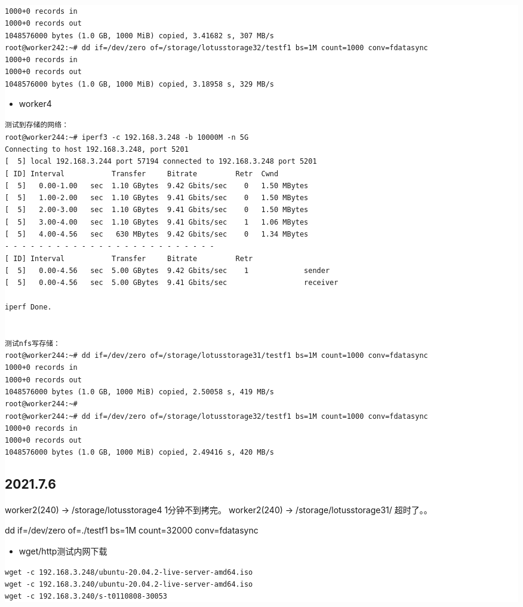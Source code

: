 ```
1000+0 records in
1000+0 records out
1048576000 bytes (1.0 GB, 1000 MiB) copied, 3.41682 s, 307 MB/s
root@worker242:~# dd if=/dev/zero of=/storage/lotusstorage32/testf1 bs=1M count=1000 conv=fdatasync
1000+0 records in
1000+0 records out
1048576000 bytes (1.0 GB, 1000 MiB) copied, 3.18958 s, 329 MB/s

```

- worker4
```
测试到存储的网络：
root@worker244:~# iperf3 -c 192.168.3.248 -b 10000M -n 5G
Connecting to host 192.168.3.248, port 5201
[  5] local 192.168.3.244 port 57194 connected to 192.168.3.248 port 5201
[ ID] Interval           Transfer     Bitrate         Retr  Cwnd
[  5]   0.00-1.00   sec  1.10 GBytes  9.42 Gbits/sec    0   1.50 MBytes
[  5]   1.00-2.00   sec  1.10 GBytes  9.41 Gbits/sec    0   1.50 MBytes
[  5]   2.00-3.00   sec  1.10 GBytes  9.41 Gbits/sec    0   1.50 MBytes
[  5]   3.00-4.00   sec  1.10 GBytes  9.41 Gbits/sec    1   1.06 MBytes
[  5]   4.00-4.56   sec   630 MBytes  9.42 Gbits/sec    0   1.34 MBytes
- - - - - - - - - - - - - - - - - - - - - - - - -
[ ID] Interval           Transfer     Bitrate         Retr
[  5]   0.00-4.56   sec  5.00 GBytes  9.42 Gbits/sec    1             sender
[  5]   0.00-4.56   sec  5.00 GBytes  9.41 Gbits/sec                  receiver

iperf Done.


测试nfs写存储：
root@worker244:~# dd if=/dev/zero of=/storage/lotusstorage31/testf1 bs=1M count=1000 conv=fdatasync
1000+0 records in
1000+0 records out
1048576000 bytes (1.0 GB, 1000 MiB) copied, 2.50058 s, 419 MB/s
root@worker244:~#
root@worker244:~# dd if=/dev/zero of=/storage/lotusstorage32/testf1 bs=1M count=1000 conv=fdatasync
1000+0 records in
1000+0 records out
1048576000 bytes (1.0 GB, 1000 MiB) copied, 2.49416 s, 420 MB/s
```


## 2021.7.6
worker2(240) -> /storage/lotusstorage4   1分钟不到拷完。
worker2(240) -> /storage/lotusstorage31/    超时了。。


dd if=/dev/zero of=./testf1 bs=1M count=32000 conv=fdatasync



- wget/http测试内网下载
```
wget -c 192.168.3.248/ubuntu-20.04.2-live-server-amd64.iso
wget -c 192.168.3.240/ubuntu-20.04.2-live-server-amd64.iso
wget -c 192.168.3.240/s-t0110808-30053

```
